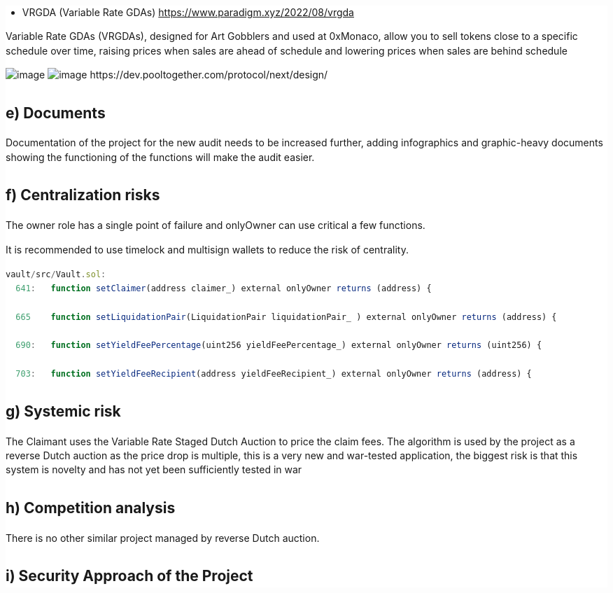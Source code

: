 
- VRGDA (Variable Rate GDAs)
https://www.paradigm.xyz/2022/08/vrgda

Variable Rate GDAs (VRGDAs), designed for Art Gobblers and used at 0xMonaco, allow you to sell tokens close to a specific schedule over time, raising prices when sales are ahead of schedule and lowering prices when sales are behind schedule


<img width="909" alt="image" src="https://github.com/code-423n4/2023-07-pooltogether/assets/104318932/b988c72a-45fa-45bc-a264-ebdec314f1e6">

<img width="992" alt="image" src="https://github.com/code-423n4/2023-07-pooltogether/assets/104318932/4f65d981-f3df-4eb6-940e-f6891f392b55">
https://dev.pooltogether.com/protocol/next/design/





## e) Documents 
 Documentation of the project for the new audit needs to be increased further, adding infographics and graphic-heavy documents showing the functioning of the functions will make the audit easier.

##  f) Centralization risks 
The owner role has a single point of failure and onlyOwner can use critical a few functions.

It is recommended to use timelock and multisign wallets to reduce the risk of centrality.

```js
vault/src/Vault.sol:
  641:   function setClaimer(address claimer_) external onlyOwner returns (address) {

  665    function setLiquidationPair(LiquidationPair liquidationPair_ ) external onlyOwner returns (address) {

  690:   function setYieldFeePercentage(uint256 yieldFeePercentage_) external onlyOwner returns (uint256) {

  703:   function setYieldFeeRecipient(address yieldFeeRecipient_) external onlyOwner returns (address) {
```



## g) Systemic risk 
The Claimant uses the Variable Rate Staged Dutch Auction to price the claim fees. The algorithm is used by the project as a reverse Dutch auction as the price drop is multiple, this is a very new and war-tested application, the biggest risk is that this system is novelty and has not yet been sufficiently tested in war

## h) Competition analysis
There is no other similar project managed by reverse Dutch auction.


## i) Security Approach of the Project
